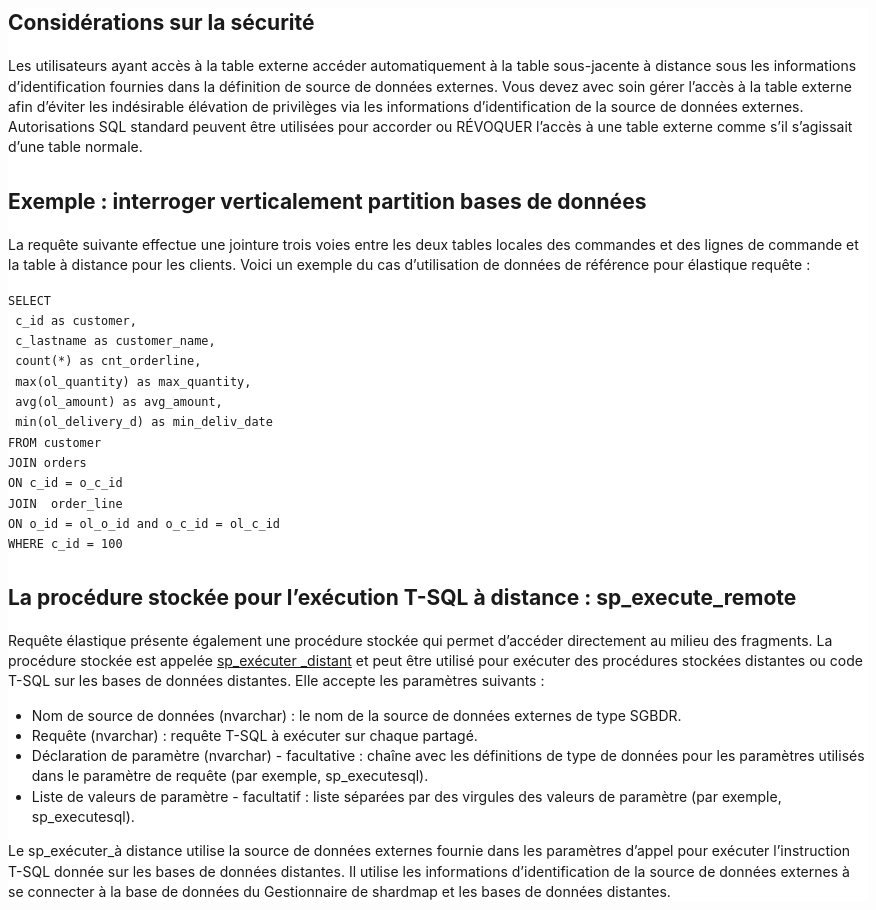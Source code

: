 ## <a name="security-considerations"></a>Considérations sur la sécurité
Les utilisateurs ayant accès à la table externe accéder automatiquement à la table sous-jacente à distance sous les informations d’identification fournies dans la définition de source de données externes. Vous devez avec soin gérer l’accès à la table externe afin d’éviter les indésirable élévation de privilèges via les informations d’identification de la source de données externes. Autorisations SQL standard peuvent être utilisées pour accorder ou RÉVOQUER l’accès à une table externe comme s’il s’agissait d’une table normale.  


## <a name="example-querying-vertically-partitioned-databases"></a>Exemple : interroger verticalement partition bases de données 

La requête suivante effectue une jointure trois voies entre les deux tables locales des commandes et des lignes de commande et la table à distance pour les clients. Voici un exemple du cas d’utilisation de données de référence pour élastique requête : 

    SELECT      
     c_id as customer,
     c_lastname as customer_name,
     count(*) as cnt_orderline, 
     max(ol_quantity) as max_quantity,
     avg(ol_amount) as avg_amount,
     min(ol_delivery_d) as min_deliv_date
    FROM customer 
    JOIN orders 
    ON c_id = o_c_id
    JOIN  order_line 
    ON o_id = ol_o_id and o_c_id = ol_c_id
    WHERE c_id = 100


## <a name="stored-procedure-for-remote-t-sql-execution-spexecuteremote"></a>La procédure stockée pour l’exécution T-SQL à distance : sp\_execute_remote

Requête élastique présente également une procédure stockée qui permet d’accéder directement au milieu des fragments. La procédure stockée est appelée [sp\_exécuter \_distant](https://msdn.microsoft.com/library/mt703714) et peut être utilisé pour exécuter des procédures stockées distantes ou code T-SQL sur les bases de données distantes. Elle accepte les paramètres suivants : 

* Nom de source de données (nvarchar) : le nom de la source de données externes de type SGBDR. 
* Requête (nvarchar) : requête T-SQL à exécuter sur chaque partagé. 
* Déclaration de paramètre (nvarchar) - facultative : chaîne avec les définitions de type de données pour les paramètres utilisés dans le paramètre de requête (par exemple, sp_executesql). 
* Liste de valeurs de paramètre - facultatif : liste séparées par des virgules des valeurs de paramètre (par exemple, sp_executesql).

Le sp\_exécuter\_à distance utilise la source de données externes fournie dans les paramètres d’appel pour exécuter l’instruction T-SQL donnée sur les bases de données distantes. Il utilise les informations d’identification de la source de données externes à se connecter à la base de données du Gestionnaire de shardmap et les bases de données distantes.  
